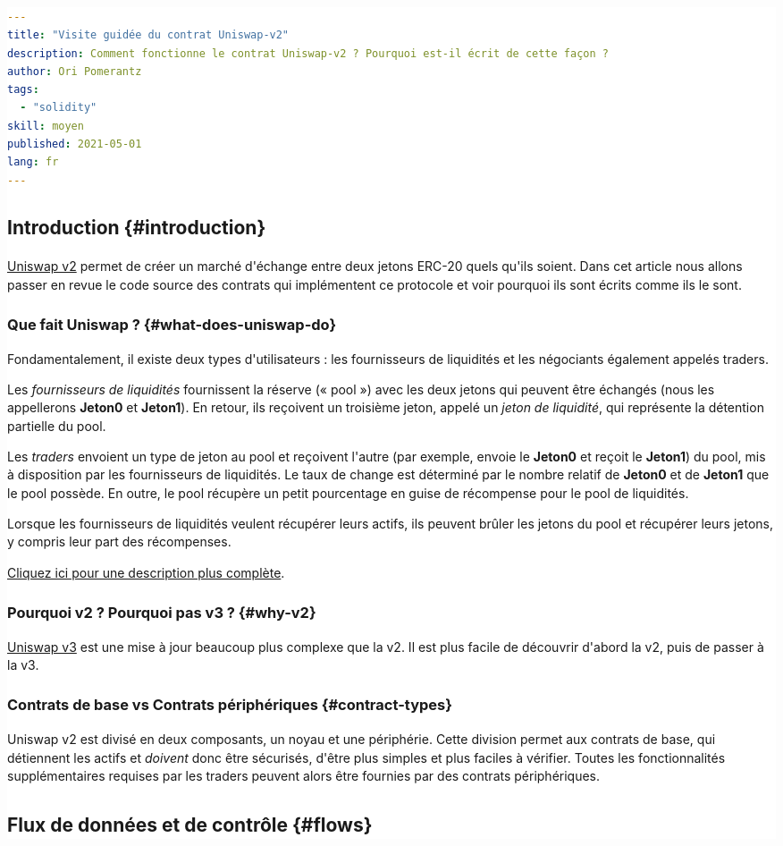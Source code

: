 ```yaml
---
title: "Visite guidée du contrat Uniswap-v2"
description: Comment fonctionne le contrat Uniswap-v2 ? Pourquoi est-il écrit de cette façon ?
author: Ori Pomerantz
tags:
  - "solidity"
skill: moyen
published: 2021-05-01
lang: fr
---
```


## Introduction {#introduction}

[Uniswap v2](https://uniswap.org/whitepaper.pdf) permet de créer un marché d'échange entre deux jetons ERC-20 quels qu'ils soient. Dans cet article nous allons passer en revue le code source des contrats qui implémentent ce protocole et voir pourquoi ils sont écrits comme ils le sont.

### Que fait Uniswap ? {#what-does-uniswap-do}

Fondamentalement, il existe deux types d'utilisateurs : les fournisseurs de liquidités et les négociants également appelés traders.

Les _fournisseurs de liquidités_ fournissent la réserve (« pool ») avec les deux jetons qui peuvent être échangés (nous les appellerons **Jeton0** et **Jeton1**). En retour, ils reçoivent un troisième jeton, appelé un _jeton de liquidité_, qui représente la détention partielle du pool.

Les _traders_ envoient un type de jeton au pool et reçoivent l'autre (par exemple, envoie le **Jeton0** et reçoit le **Jeton1**) du pool, mis à disposition par les fournisseurs de liquidités. Le taux de change est déterminé par le nombre relatif de **Jeton0** et de **Jeton1** que le pool possède. En outre, le pool récupère un petit pourcentage en guise de récompense pour le pool de liquidités.

Lorsque les fournisseurs de liquidités veulent récupérer leurs actifs, ils peuvent brûler les jetons du pool et récupérer leurs jetons, y compris leur part des récompenses.

[Cliquez ici pour une description plus complète](https://docs.uniswap.org/contracts/v2/concepts/core-concepts/swaps/).

### Pourquoi v2 ? Pourquoi pas v3 ? {#why-v2}

[Uniswap v3](https://uniswap.org/whitepaper-v3.pdf) est une mise à jour beaucoup plus complexe que la v2. Il est plus facile de découvrir d'abord la v2, puis de passer à la v3.

### Contrats de base vs Contrats périphériques {#contract-types}

Uniswap v2 est divisé en deux composants, un noyau et une périphérie. Cette division permet aux contrats de base, qui détiennent les actifs et _doivent_ donc être sécurisés, d'être plus simples et plus faciles à vérifier. Toutes les fonctionnalités supplémentaires requises par les traders peuvent alors être fournies par des contrats périphériques.

## Flux de données et de contrôle {#flows}
